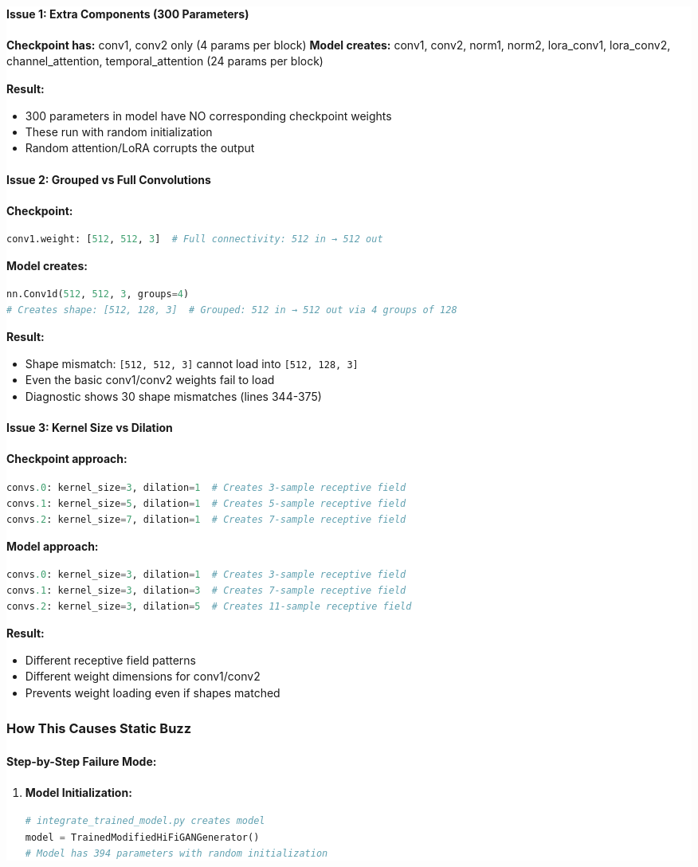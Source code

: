 #### Issue 1: Extra Components (300 Parameters)
**Checkpoint has:** conv1, conv2 only (4 params per block)
**Model creates:** conv1, conv2, norm1, norm2, lora_conv1, lora_conv2, channel_attention, temporal_attention (24 params per block)

**Result:** 
- 300 parameters in model have NO corresponding checkpoint weights
- These run with random initialization
- Random attention/LoRA corrupts the output

#### Issue 2: Grouped vs Full Convolutions
**Checkpoint:**
```python
conv1.weight: [512, 512, 3]  # Full connectivity: 512 in → 512 out
```

**Model creates:**
```python
nn.Conv1d(512, 512, 3, groups=4)
# Creates shape: [512, 128, 3]  # Grouped: 512 in → 512 out via 4 groups of 128
```

**Result:**
- Shape mismatch: `[512, 512, 3]` cannot load into `[512, 128, 3]`
- Even the basic conv1/conv2 weights fail to load
- Diagnostic shows 30 shape mismatches (lines 344-375)

#### Issue 3: Kernel Size vs Dilation
**Checkpoint approach:**
```python
convs.0: kernel_size=3, dilation=1  # Creates 3-sample receptive field
convs.1: kernel_size=5, dilation=1  # Creates 5-sample receptive field
convs.2: kernel_size=7, dilation=1  # Creates 7-sample receptive field
```

**Model approach:**
```python
convs.0: kernel_size=3, dilation=1  # Creates 3-sample receptive field
convs.1: kernel_size=3, dilation=3  # Creates 7-sample receptive field  
convs.2: kernel_size=3, dilation=5  # Creates 11-sample receptive field
```

**Result:**
- Different receptive field patterns
- Different weight dimensions for conv1/conv2
- Prevents weight loading even if shapes matched

### How This Causes Static Buzz

#### Step-by-Step Failure Mode:

1. **Model Initialization:**
   ```python
   # integrate_trained_model.py creates model
   model = TrainedModifiedHiFiGANGenerator()
   # Model has 394 parameters with random initialization
   ```
